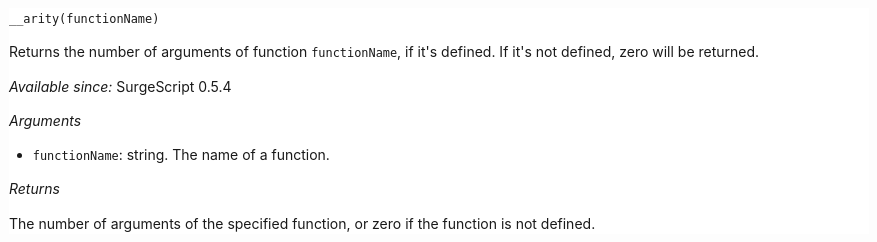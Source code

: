 `__arity(functionName)`

Returns the number of arguments of function `functionName`, if it's defined. If it's not defined, zero will be returned.

*Available since:* SurgeScript 0.5.4

*Arguments*

* `functionName`: string. The name of a function.

*Returns*

The number of arguments of the specified function, or zero if the function is not defined.
